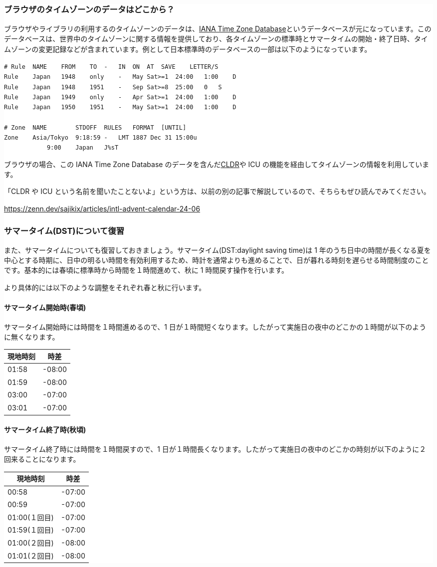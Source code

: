 ### ブラウザのタイムゾーンのデータはどこから？

ブラウザやライブラリの利用するのタイムゾーンのデータは、[IANA Time Zone Database](https://www.iana.org/time-zones)というデータベースが元になっています。このデータベースは、世界中のタイムゾーンに関する情報を提供しており、各タイムゾーンの標準時とサマータイムの開始・終了日時、タイムゾーンの変更記録などが含まれています。例として日本標準時のデータベースの一部は以下のようになっています。

```
# Rule	NAME	FROM	TO	-	IN	ON	AT	SAVE	LETTER/S
Rule	Japan	1948	only	-	May	Sat>=1	24:00	1:00	D
Rule	Japan	1948	1951	-	Sep	Sat>=8	25:00	0	S
Rule	Japan	1949	only	-	Apr	Sat>=1	24:00	1:00	D
Rule	Japan	1950	1951	-	May	Sat>=1	24:00	1:00	D

# Zone	NAME		STDOFF	RULES	FORMAT	[UNTIL]
Zone	Asia/Tokyo	9:18:59	-	LMT	1887 Dec 31 15:00u
			9:00	Japan	J%sT
```

ブラウザの場合、この IANA Time Zone Database のデータを含んだ[CLDR](https://cldr.unicode.org/)や ICU の機能を経由してタイムゾーンの情報を利用しています。

「CLDR や ICU という名前を聞いたことないよ」という方は、以前の別の記事で解説しているので、そちらもぜひ読んでみてください。

https://zenn.dev/sajikix/articles/intl-advent-calendar-24-06

### サマータイム(DST)について復習

また、サマータイムについても復習しておきましょう。サマータイム(DST:daylight saving time)は 1 年のうち日中の時間が長くなる夏を中心とする時期に、日中の明るい時間を有効利用するため、時計を通常よりも進めることで、日が暮れる時刻を遅らせる時間制度のことです。基本的には春頃に標準時から時間を１時間進めて、秋に 1 時間戻す操作を行います。

より具体的には以下のような調整をそれぞれ春と秋に行います。

#### サマータイム開始時(春頃)

サマータイム開始時には時間を１時間進めるので、1 日が１時間短くなります。したがって実施日の夜中のどこかの１時間が以下のように無くなります。

| 現地時刻 | 時差   |
| -------- | ------ |
| 01:58    | -08:00 |
| 01:59    | -08:00 |
| 03:00    | -07:00 |
| 03:01    | -07:00 |

#### サマータイム終了時(秋頃)

サマータイム終了時には時間を１時間戻すので、1 日が１時間長くなります。したがって実施日の夜中のどこかの時刻が以下のように２回来ることになります。

| 現地時刻      | 時差   |
| ------------- | ------ |
| 00:58         | -07:00 |
| 00:59         | -07:00 |
| 01:00(１回目) | -07:00 |
| 01:59(１回目) | -07:00 |
| 01:00(２回目) | -08:00 |
| 01:01(２回目) | -08:00 |
